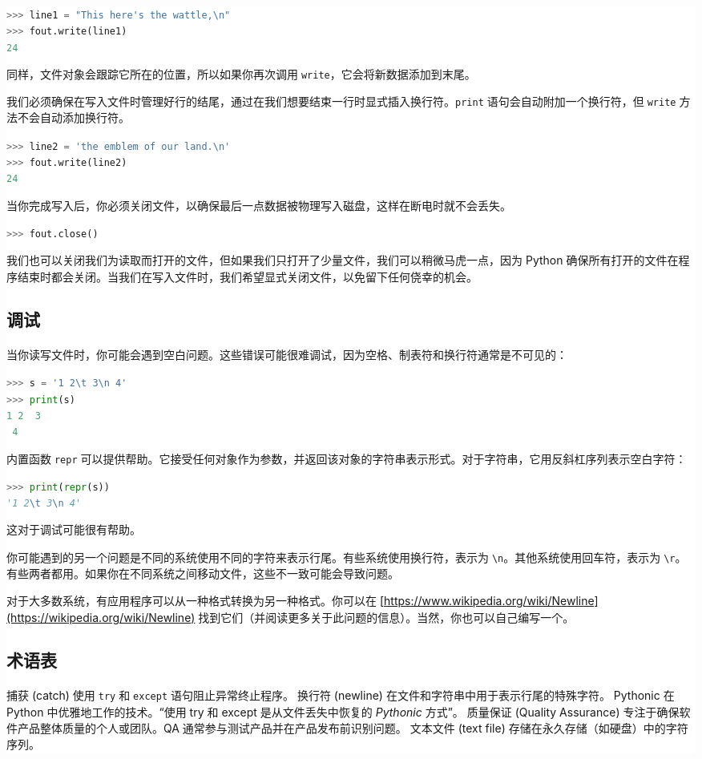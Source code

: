 ```python
>>> line1 = "This here's the wattle,\n"
>>> fout.write(line1)
24
```

同样，文件对象会跟踪它所在的位置，所以如果你再次调用 `write`，它会将新数据添加到末尾。

我们必须确保在写入文件时管理好行的结尾，通过在我们想要结束一行时显式插入换行符。`print` 语句会自动附加一个换行符，但 `write` 方法不会自动添加换行符。

```python
>>> line2 = 'the emblem of our land.\n'
>>> fout.write(line2)
24
```

当你完成写入后，你必须关闭文件，以确保最后一点数据被物理写入磁盘，这样在断电时就不会丢失。

```python
>>> fout.close()
```

我们也可以关闭我们为读取而打开的文件，但如果我们只打开了少量文件，我们可以稍微马虎一点，因为 Python 确保所有打开的文件在程序结束时都会关闭。当我们在写入文件时，我们希望显式关闭文件，以免留下任何侥幸的机会。

## 调试

当你读写文件时，你可能会遇到空白问题。这些错误可能很难调试，因为空格、制表符和换行符通常是不可见的：

```python
>>> s = '1 2\t 3\n 4'
>>> print(s)
1 2  3
 4
```

内置函数 `repr` 可以提供帮助。它接受任何对象作为参数，并返回该对象的字符串表示形式。对于字符串，它用反斜杠序列表示空白字符：

```python
>>> print(repr(s))
'1 2\t 3\n 4'
```

这对于调试可能很有帮助。

你可能遇到的另一个问题是不同的系统使用不同的字符来表示行尾。有些系统使用换行符，表示为 `\n`。其他系统使用回车符，表示为 `\r`。有些两者都用。如果你在不同系统之间移动文件，这些不一致可能会导致问题。

对于大多数系统，有应用程序可以从一种格式转换为另一种格式。你可以在 [https://www.wikipedia.org/wiki/Newline](https://wikipedia.org/wiki/Newline) 找到它们（并阅读更多关于此问题的信息）。当然，你也可以自己编写一个。

## 术语表

捕获 (catch)
使用 `try` 和 `except` 语句阻止异常终止程序。
换行符 (newline)
在文件和字符串中用于表示行尾的特殊字符。
Pythonic
在 Python 中优雅地工作的技术。“使用 try 和 except 是从文件丢失中恢复的 *Pythonic* 方式”。
质量保证 (Quality Assurance)
专注于确保软件产品整体质量的个人或团队。QA 通常参与测试产品并在产品发布前识别问题。
文本文件 (text file)
存储在永久存储（如硬盘）中的字符序列。
